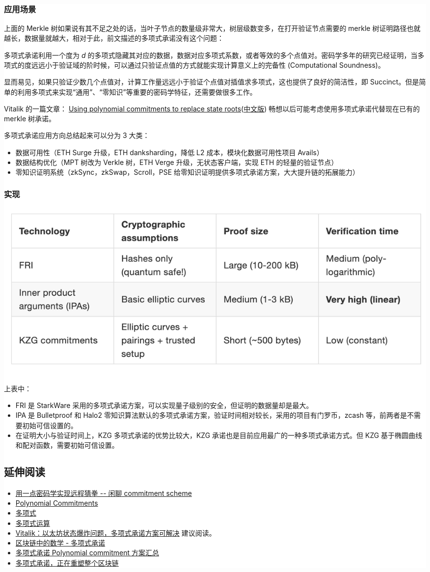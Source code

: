 ### 应用场景

上面的 Merkle 树如果说有其不足之处的话，当叶子节点的数量级非常大，树层级数变多，在打开验证节点需要的 merkle 树证明路径也就越长，数据量就越大，相对于此，前文描述的多项式承诺没有这个问题：

多项式承诺利用一个度为 $d$ 的多项式隐藏其对应的数据，数据对应多项式系数，或者等效的多个点值对。密码学多年的研究已经证明，当多项式的度远远小于验证域的阶时候，可以通过只验证点值的方式就能实现计算意义上的完备性 (Computational Soundness)。

显而易见，如果只验证少数几个点值对，计算工作量远远小于验证个点值对插值求多项式，这也提供了良好的简洁性，即 Succinct。但是简单的利用多项式来实现“通用”、“零知识”等重要的密码学特征，还需要做很多工作。

Vitalik 的一篇文章：
[Using polynomial commitments to replace state roots](https://ethresear.ch/t/using-polynomial-commitments-to-replace-state-roots/7095)([中文版](https://www.8btc.com/article/567865)) 畅想以后可能考虑使用多项式承诺代替现在已有的 merkle 树承诺。

多项式承诺应用方向总结起来可以分为 3 大类：

- 数据可用性（ETH Surge 升级，ETH danksharding，降低 L2 成本，模块化数据可用性项目 Avails）
- 数据结构优化（MPT 树改为 Verkle 树，ETH Verge 升级，无状态客户端，实现 ETH 的轻量的验证节点）
- 零知识证明系统（zkSync，zkSwap，Scroll，PSE 给零知识证明提供多项式承诺方案，大大提升链的拓展能力）

### 实现

![compare](img/compare.png)

上表中：

- FRI 是 StarkWare 采用的多项式承诺方案，可以实现量子级别的安全，但证明的数据量却是最大。
- IPA 是 Bulletproof 和 Halo2 零知识算法默认的多项式承诺方案，验证时间相对较长，采用的项目有门罗币，zcash 等，前两者是不需要初始可信设置的。
- 在证明大小与验证时间上，KZG 多项式承诺的优势比较大，KZG 承诺也是目前应用最广的一种多项式承诺方式。但 KZG 基于椭圆曲线和配对函数，需要初始可信设置。

## 延伸阅读

- [用一点密码学实现远程猜拳 -- 闲聊 commitment scheme](https://zhuanlan.zhihu.com/p/25241252)
- [Polynomial Commitments](https://cacr.uwaterloo.ca/techreports/2010/cacr2010-10.pdf)
- [多项式](https://zh.wikipedia.org/wiki/%E5%A4%9A%E9%A0%85%E5%BC%8F)
- [多项式运算](http://accu.cc/content/cryptography/polynomial_math/)
- [Vitalik：以太坊状态爆炸问题，多项式承诺方案可解决](https://www.8btc.com/article/567865) 建议阅读。
- [区块链中的数学 - 多项式承诺](https://learnblockchain.cn/article/2165)
- [多项式承诺 Polynomial commitment 方案汇总](https://blog.csdn.net/mutourend/article/details/125922653)
- [多项式承诺，正在重塑整个区块链](https://web3caff.com/zh/archives/38949)
